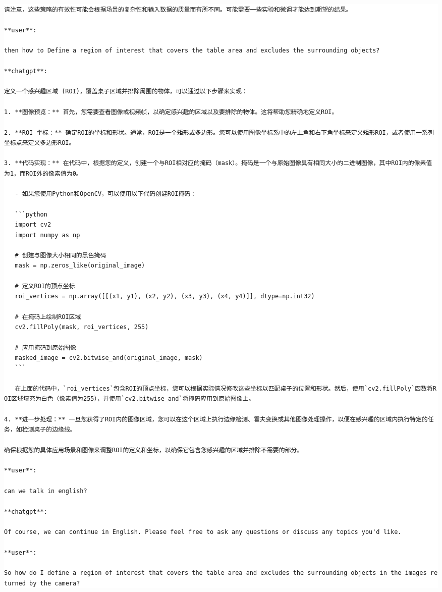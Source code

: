     请注意，这些策略的有效性可能会根据场景的复杂性和输入数据的质量而有所不同。可能需要一些实验和微调才能达到期望的结果。
    
    **user**:
    
    then how to Define a region of interest that covers the table area and excludes the surrounding objects?
    
    **chatgpt**:
    
    定义一个感兴趣区域 (ROI)，覆盖桌子区域并排除周围的物体，可以通过以下步骤来实现：
    
    1. **图像预览：** 首先，您需要查看图像或视频帧，以确定感兴趣的区域以及要排除的物体。这将帮助您精确地定义ROI。
    
    2. **ROI 坐标：** 确定ROI的坐标和形状。通常，ROI是一个矩形或多边形。您可以使用图像坐标系中的左上角和右下角坐标来定义矩形ROI，或者使用一系列坐标点来定义多边形ROI。
    
    3. **代码实现：** 在代码中，根据您的定义，创建一个与ROI相对应的掩码（mask）。掩码是一个与原始图像具有相同大小的二进制图像，其中ROI内的像素值为1，而ROI外的像素值为0。
    
       - 如果您使用Python和OpenCV，可以使用以下代码创建ROI掩码：
    
       ```python
       import cv2
       import numpy as np
    
       # 创建与图像大小相同的黑色掩码
       mask = np.zeros_like(original_image)
    
       # 定义ROI的顶点坐标
       roi_vertices = np.array([[(x1, y1), (x2, y2), (x3, y3), (x4, y4)]], dtype=np.int32)
    
       # 在掩码上绘制ROI区域
       cv2.fillPoly(mask, roi_vertices, 255)
    
       # 应用掩码到原始图像
       masked_image = cv2.bitwise_and(original_image, mask)
       ```
    
       在上面的代码中，`roi_vertices`包含ROI的顶点坐标，您可以根据实际情况修改这些坐标以匹配桌子的位置和形状。然后，使用`cv2.fillPoly`函数将ROI区域填充为白色（像素值为255），并使用`cv2.bitwise_and`将掩码应用到原始图像上。
    
    4. **进一步处理：** 一旦您获得了ROI内的图像区域，您可以在这个区域上执行边缘检测、霍夫变换或其他图像处理操作，以便在感兴趣的区域内执行特定的任务，如检测桌子的边缘线。
    
    确保根据您的具体应用场景和图像来调整ROI的定义和坐标，以确保它包含您感兴趣的区域并排除不需要的部分。
    
    **user**:
    
    can we talk in english?
    
    **chatgpt**:
    
    Of course, we can continue in English. Please feel free to ask any questions or discuss any topics you'd like.
    
    **user**:
    
    So how do I define a region of interest that covers the table area and excludes the surrounding objects in the images returned by the camera?
    